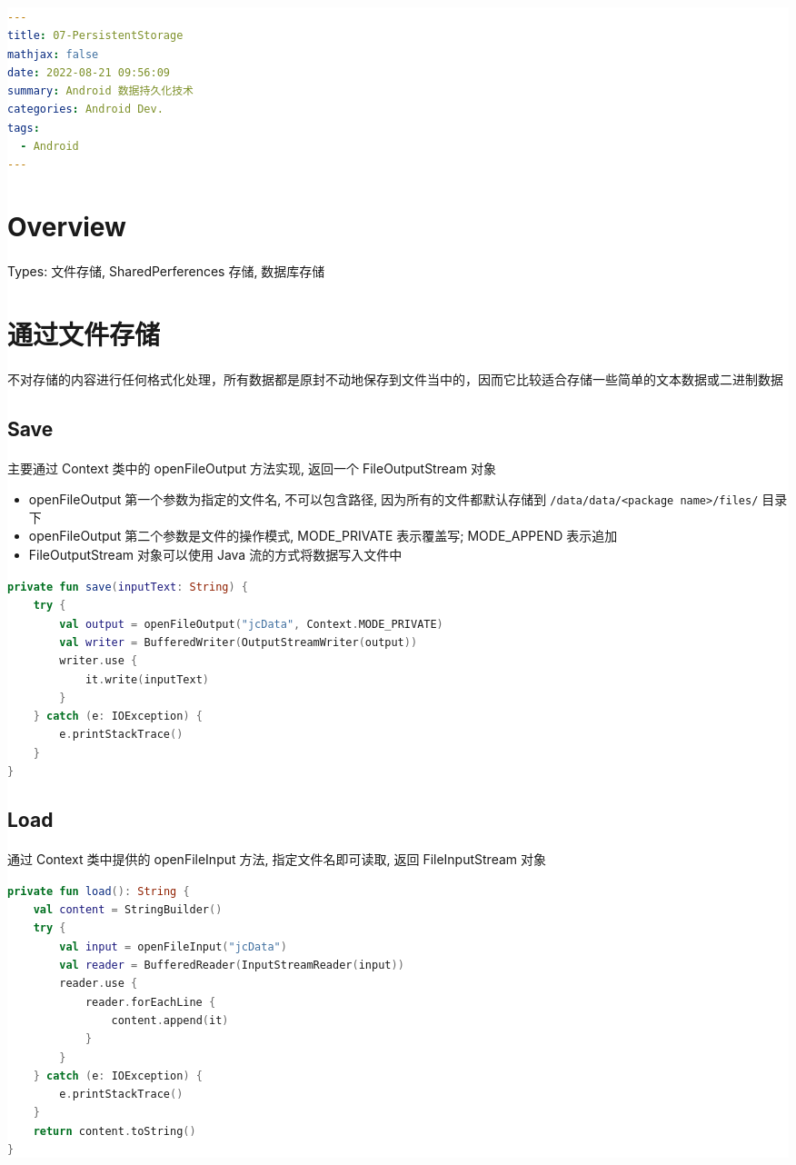 ```yaml
---
title: 07-PersistentStorage
mathjax: false
date: 2022-08-21 09:56:09
summary: Android 数据持久化技术
categories: Android Dev.
tags:
  - Android
---
```


# Overview

Types: 文件存储, SharedPerferences 存储, 数据库存储

# 通过文件存储

不对存储的内容进行任何格式化处理，所有数据都是原封不动地保存到文件当中的，因而它比较适合存储一些简单的文本数据或二进制数据

## Save
主要通过 Context 类中的 openFileOutput 方法实现, 返回一个 FileOutputStream 对象
- openFileOutput 第一个参数为指定的文件名, 不可以包含路径, 因为所有的文件都默认存储到 `/data/data/<package name>/files/` 目录下
- openFileOutput 第二个参数是文件的操作模式, MODE_PRIVATE 表示覆盖写; MODE_APPEND 表示追加
- FileOutputStream 对象可以使用 Java 流的方式将数据写入文件中

```kotlin
private fun save(inputText: String) {
    try {
        val output = openFileOutput("jcData", Context.MODE_PRIVATE)
        val writer = BufferedWriter(OutputStreamWriter(output))
        writer.use {
            it.write(inputText)
        }
    } catch (e: IOException) {
        e.printStackTrace()
    }
}
```

## Load

通过 Context 类中提供的 openFileInput 方法, 指定文件名即可读取, 返回 FileInputStream 对象

```kotlin
private fun load(): String {
    val content = StringBuilder()
    try {
        val input = openFileInput("jcData")
        val reader = BufferedReader(InputStreamReader(input))
        reader.use {
            reader.forEachLine {
                content.append(it)
            }
        }
    } catch (e: IOException) {
        e.printStackTrace()
    }
    return content.toString()
}
```
